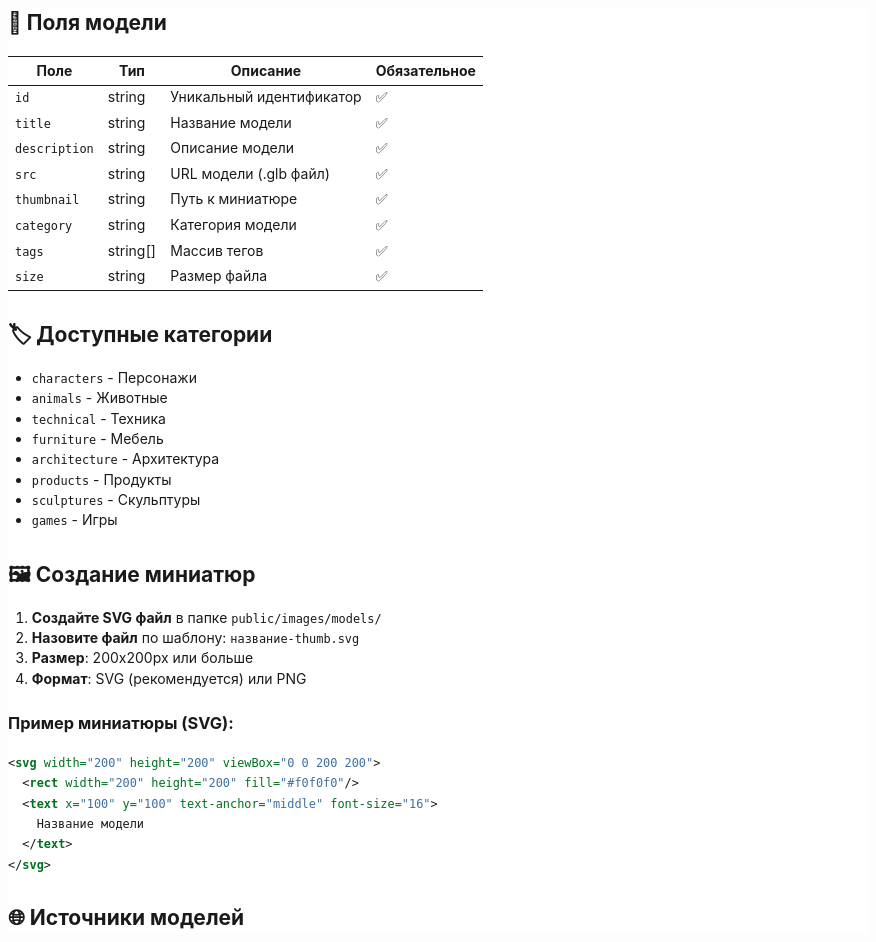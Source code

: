 ```typescript
```

## 📝 Поля модели

| Поле | Тип | Описание | Обязательное |
|------|-----|----------|--------------|
| `id` | string | Уникальный идентификатор | ✅ |
| `title` | string | Название модели | ✅ |
| `description` | string | Описание модели | ✅ |
| `src` | string | URL модели (.glb файл) | ✅ |
| `thumbnail` | string | Путь к миниатюре | ✅ |
| `category` | string | Категория модели | ✅ |
| `tags` | string[] | Массив тегов | ✅ |
| `size` | string | Размер файла | ✅ |

## 🏷️ Доступные категории

- `characters` - Персонажи
- `animals` - Животные  
- `technical` - Техника
- `furniture` - Мебель
- `architecture` - Архитектура
- `products` - Продукты
- `sculptures` - Скульптуры
- `games` - Игры

## 🖼️ Создание миниатюр

1. **Создайте SVG файл** в папке `public/images/models/`
2. **Назовите файл** по шаблону: `название-thumb.svg`
3. **Размер**: 200x200px или больше
4. **Формат**: SVG (рекомендуется) или PNG

### Пример миниатюры (SVG):

```svg
<svg width="200" height="200" viewBox="0 0 200 200">
  <rect width="200" height="200" fill="#f0f0f0"/>
  <text x="100" y="100" text-anchor="middle" font-size="16">
    Название модели
  </text>
</svg>
```

## 🌐 Источники моделей

